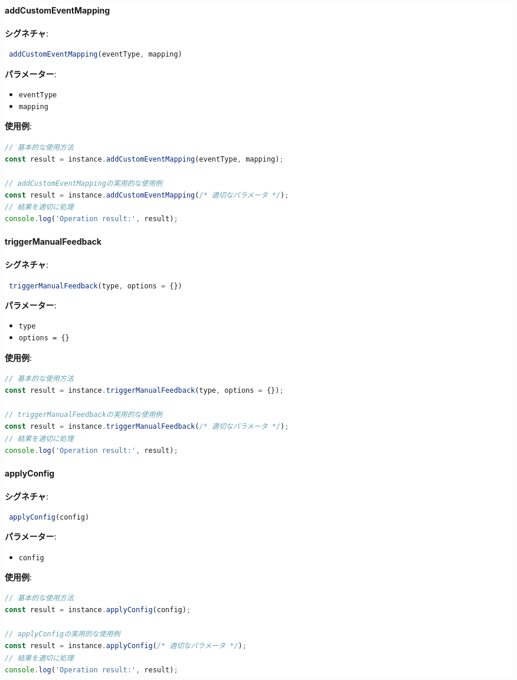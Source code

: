 #### addCustomEventMapping

**シグネチャ**:
```javascript
 addCustomEventMapping(eventType, mapping)
```

**パラメーター**:
- `eventType`
- `mapping`

**使用例**:
```javascript
// 基本的な使用方法
const result = instance.addCustomEventMapping(eventType, mapping);

// addCustomEventMappingの実用的な使用例
const result = instance.addCustomEventMapping(/* 適切なパラメータ */);
// 結果を適切に処理
console.log('Operation result:', result);
```

#### triggerManualFeedback

**シグネチャ**:
```javascript
 triggerManualFeedback(type, options = {})
```

**パラメーター**:
- `type`
- `options = {}`

**使用例**:
```javascript
// 基本的な使用方法
const result = instance.triggerManualFeedback(type, options = {});

// triggerManualFeedbackの実用的な使用例
const result = instance.triggerManualFeedback(/* 適切なパラメータ */);
// 結果を適切に処理
console.log('Operation result:', result);
```

#### applyConfig

**シグネチャ**:
```javascript
 applyConfig(config)
```

**パラメーター**:
- `config`

**使用例**:
```javascript
// 基本的な使用方法
const result = instance.applyConfig(config);

// applyConfigの実用的な使用例
const result = instance.applyConfig(/* 適切なパラメータ */);
// 結果を適切に処理
console.log('Operation result:', result);
```
